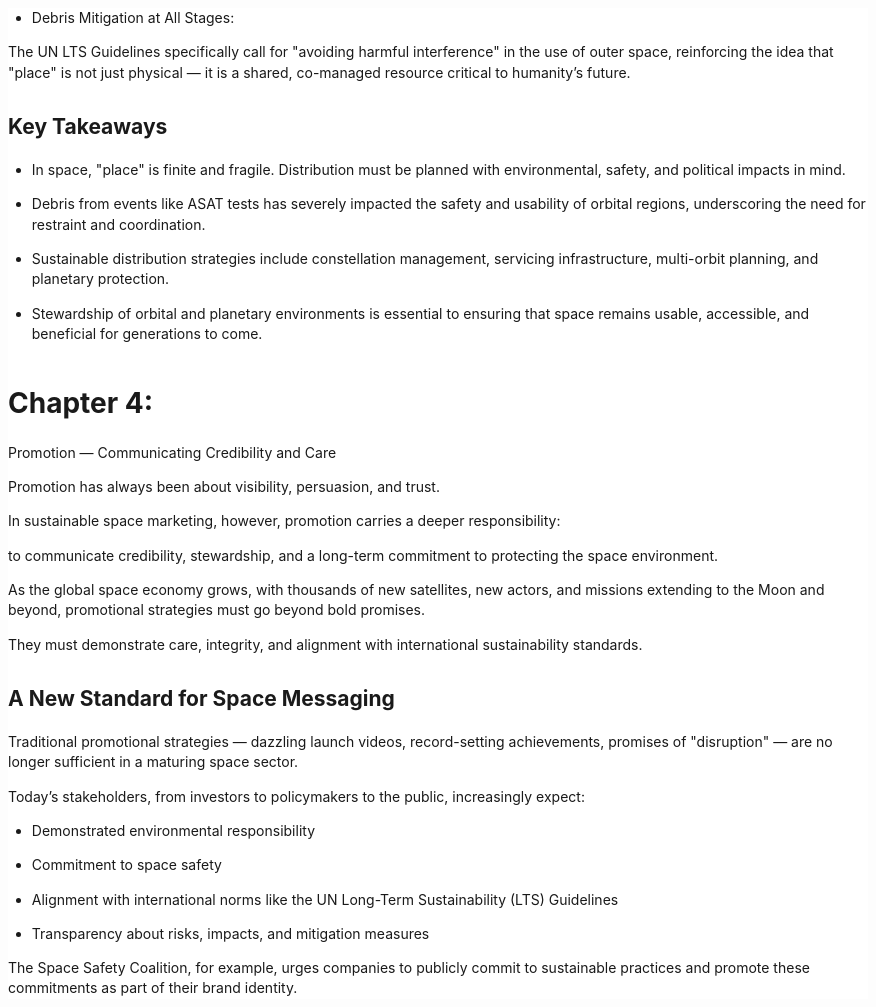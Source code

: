 - Debris Mitigation at All Stages:

The UN LTS Guidelines specifically call for "avoiding harmful interference" in the use of outer space, reinforcing the idea that "place" is not just physical — it is a shared, co-managed resource critical to humanity’s future.



## Key Takeaways

- In space, "place" is finite and fragile. Distribution must be planned with environmental, safety, and political impacts in mind.

- Debris from events like ASAT tests has severely impacted the safety and usability of orbital regions, underscoring the need for restraint and coordination.

- Sustainable distribution strategies include constellation management, servicing infrastructure, multi-orbit planning, and planetary protection.

- Stewardship of orbital and planetary environments is essential to ensuring that space remains usable, accessible, and beneficial for generations to come.



# Chapter 4:

Promotion — Communicating Credibility and Care

Promotion has always been about visibility, persuasion, and trust.

In sustainable space marketing, however, promotion carries a deeper responsibility:

to communicate credibility, stewardship, and a long-term commitment to protecting the space environment.

As the global space economy grows, with thousands of new satellites, new actors, and missions extending to the Moon and beyond, promotional strategies must go beyond bold promises.

They must demonstrate care, integrity, and alignment with international sustainability standards.



## A New Standard for Space Messaging

Traditional promotional strategies — dazzling launch videos, record-setting achievements, promises of "disruption" — are no longer sufficient in a maturing space sector.

Today’s stakeholders, from investors to policymakers to the public, increasingly expect:

- Demonstrated environmental responsibility

- Commitment to space safety

- Alignment with international norms like the UN Long-Term Sustainability (LTS) Guidelines

- Transparency about risks, impacts, and mitigation measures

The Space Safety Coalition, for example, urges companies to publicly commit to sustainable practices and promote these commitments as part of their brand identity.

